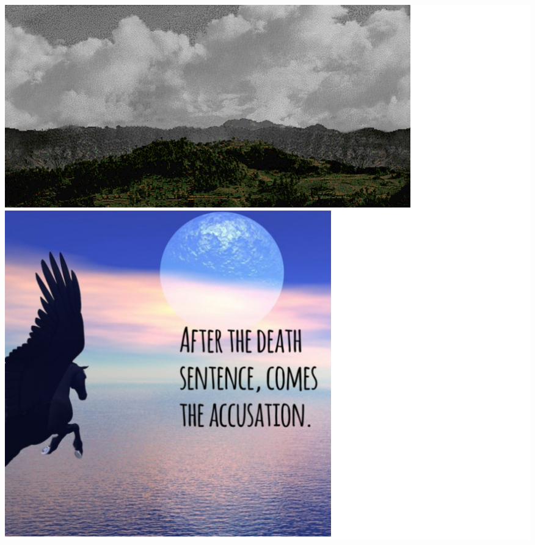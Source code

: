 <img src="../resources/2688388b00ce4436bf7ae9798dc410c0.png" alt="sos18.png" width="664" height="332" class="jop-noMdConv"><img src="../resources/f0cc6a0019a34d4983feafc108fbb0a6.png" alt="sos17.png" width="534" height="534" class="jop-noMdConv">